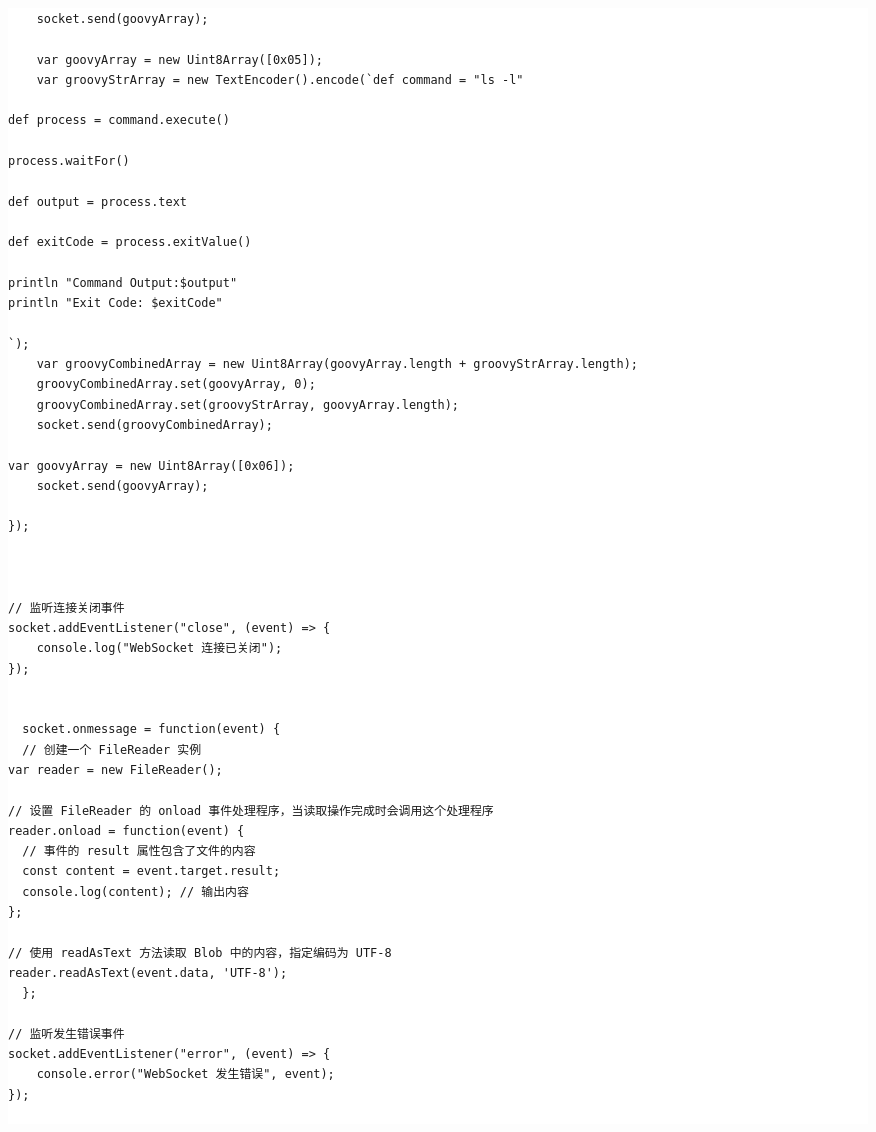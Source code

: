 ```plain
    socket.send(goovyArray);

    var goovyArray = new Uint8Array([0x05]);
    var groovyStrArray = new TextEncoder().encode(`def command = "ls -l"

def process = command.execute()

process.waitFor()

def output = process.text

def exitCode = process.exitValue()

println "Command Output:$output"
println "Exit Code: $exitCode"

`);
    var groovyCombinedArray = new Uint8Array(goovyArray.length + groovyStrArray.length);
    groovyCombinedArray.set(goovyArray, 0);
    groovyCombinedArray.set(groovyStrArray, goovyArray.length);
    socket.send(groovyCombinedArray);

var goovyArray = new Uint8Array([0x06]);
    socket.send(goovyArray);

});



// 监听连接关闭事件
socket.addEventListener("close", (event) => {
    console.log("WebSocket 连接已关闭");
});


  socket.onmessage = function(event) {
  // 创建一个 FileReader 实例
var reader = new FileReader();

// 设置 FileReader 的 onload 事件处理程序，当读取操作完成时会调用这个处理程序
reader.onload = function(event) {
  // 事件的 result 属性包含了文件的内容
  const content = event.target.result;
  console.log(content); // 输出内容
};

// 使用 readAsText 方法读取 Blob 中的内容，指定编码为 UTF-8
reader.readAsText(event.data, 'UTF-8');
  };

// 监听发生错误事件
socket.addEventListener("error", (event) => {
    console.error("WebSocket 发生错误", event);
});


```
